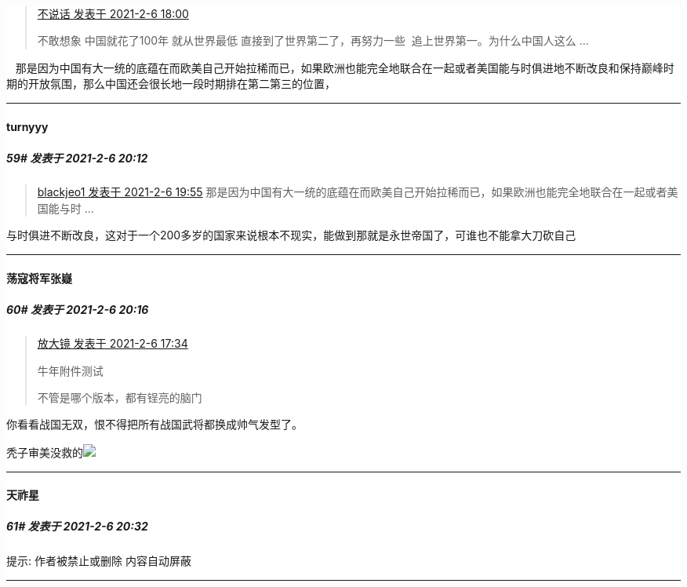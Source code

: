 

<blockquote><a href="httphttps://bbs.saraba1st.com/2b/forum.php?mod=redirect&amp;goto=findpost&amp;pid=50257956&amp;ptid=1986580" target="_blank">不说话 发表于 2021-2-6 18:00</a>

不敢想象 中国就花了100年 就从世界最低 直接到了世界第二了，再努力一些  追上世界第一。为什么中国人这么 ...</blockquote>
   那是因为中国有大一统的底蕴在而欧美自己开始拉稀而已，如果欧洲也能完全地联合在一起或者美国能与时俱进地不断改良和保持巅峰时期的开放氛围，那么中国还会很长地一段时期排在第二第三的位置，







*****

####  turnyyy  
##### 59#       发表于 2021-2-6 20:12



<blockquote><a href="httphttps://bbs.saraba1st.com/2b/forum.php?mod=redirect&amp;goto=findpost&amp;pid=50258949&amp;ptid=1986580" target="_blank">blackjeo1 发表于 2021-2-6 19:55</a>
那是因为中国有大一统的底蕴在而欧美自己开始拉稀而已，如果欧洲也能完全地联合在一起或者美国能与时 ...</blockquote>
与时俱进不断改良，这对于一个200多岁的国家来说根本不现实，能做到那就是永世帝国了，可谁也不能拿大刀砍自己







*****

####  荡寇将军张嶷  
##### 60#       发表于 2021-2-6 20:16



<blockquote><a href="httphttps://bbs.saraba1st.com/2b/forum.php?mod=redirect&amp;goto=findpost&amp;pid=50257734&amp;ptid=1986580" target="_blank">放大镜 发表于 2021-2-6 17:34</a>

牛年附件测试


不管是哪个版本，都有锃亮的脑门</blockquote>
你看看战国无双，恨不得把所有战国武将都换成帅气发型了。

秃子审美没救的<img src="https://static.saraba1st.com/image/smiley/face2017/067.png" referrerpolicy="no-referrer">







*****

####  天祚星  
##### 61#       发表于 2021-2-6 20:32

提示: 作者被禁止或删除 内容自动屏蔽



*****
